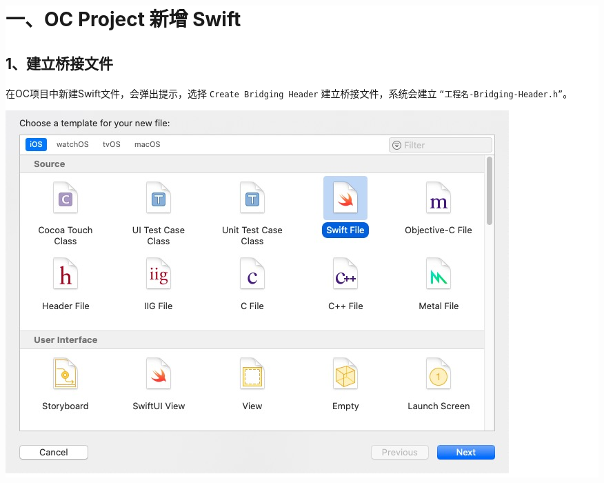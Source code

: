 



# 一、OC Project 新增 Swift



## 1、建立桥接文件

在OC项目中新建Swift文件，会弹出提示，选择 `Create Bridging Header` 建立桥接文件，系统会建立 `“工程名-Bridging-Header.h”`。

![](media_OC_Swift/001.jpg)
